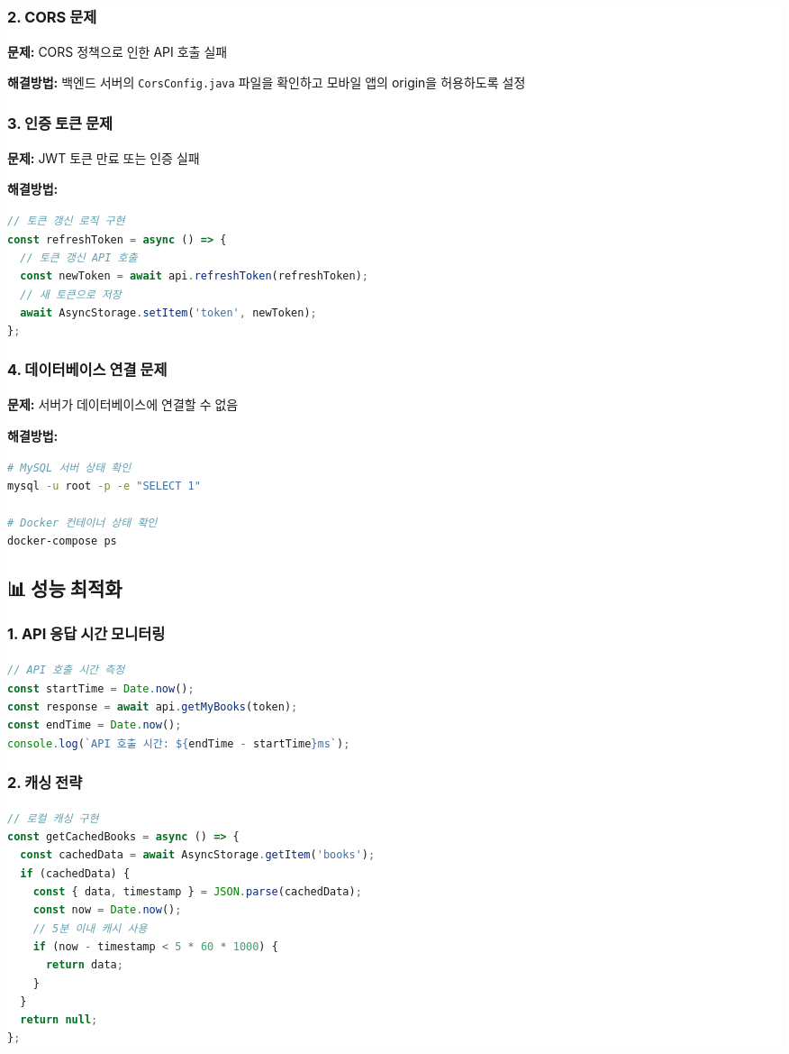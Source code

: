 ### 2. CORS 문제

**문제:** CORS 정책으로 인한 API 호출 실패

**해결방법:**
백엔드 서버의 `CorsConfig.java` 파일을 확인하고 모바일 앱의 origin을 허용하도록 설정

### 3. 인증 토큰 문제

**문제:** JWT 토큰 만료 또는 인증 실패

**해결방법:**
```javascript
// 토큰 갱신 로직 구현
const refreshToken = async () => {
  // 토큰 갱신 API 호출
  const newToken = await api.refreshToken(refreshToken);
  // 새 토큰으로 저장
  await AsyncStorage.setItem('token', newToken);
};
```

### 4. 데이터베이스 연결 문제

**문제:** 서버가 데이터베이스에 연결할 수 없음

**해결방법:**
```bash
# MySQL 서버 상태 확인
mysql -u root -p -e "SELECT 1"

# Docker 컨테이너 상태 확인
docker-compose ps
```

## 📊 성능 최적화

### 1. API 응답 시간 모니터링

```javascript
// API 호출 시간 측정
const startTime = Date.now();
const response = await api.getMyBooks(token);
const endTime = Date.now();
console.log(`API 호출 시간: ${endTime - startTime}ms`);
```

### 2. 캐싱 전략

```javascript
// 로컬 캐싱 구현
const getCachedBooks = async () => {
  const cachedData = await AsyncStorage.getItem('books');
  if (cachedData) {
    const { data, timestamp } = JSON.parse(cachedData);
    const now = Date.now();
    // 5분 이내 캐시 사용
    if (now - timestamp < 5 * 60 * 1000) {
      return data;
    }
  }
  return null;
};
```
